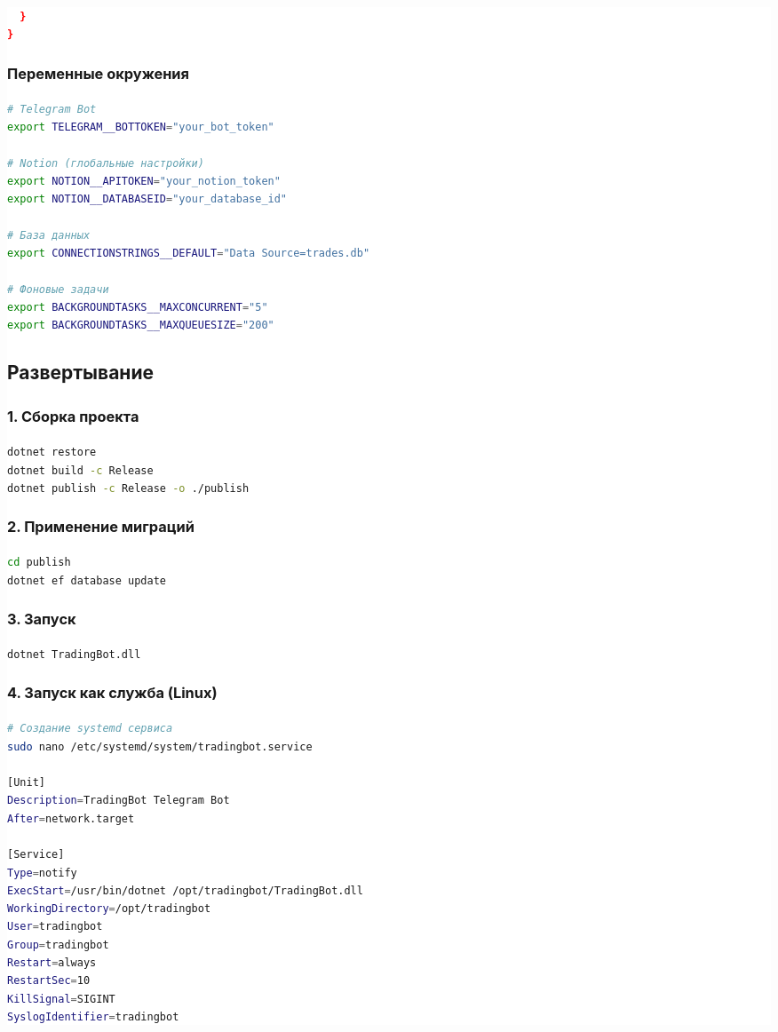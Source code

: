 ```json
  }
}
```

### Переменные окружения

```bash
# Telegram Bot
export TELEGRAM__BOTTOKEN="your_bot_token"

# Notion (глобальные настройки)
export NOTION__APITOKEN="your_notion_token"
export NOTION__DATABASEID="your_database_id"

# База данных
export CONNECTIONSTRINGS__DEFAULT="Data Source=trades.db"

# Фоновые задачи
export BACKGROUNDTASKS__MAXCONCURRENT="5"
export BACKGROUNDTASKS__MAXQUEUESIZE="200"
```

## Развертывание

### 1. Сборка проекта

```bash
dotnet restore
dotnet build -c Release
dotnet publish -c Release -o ./publish
```

### 2. Применение миграций

```bash
cd publish
dotnet ef database update
```

### 3. Запуск

```bash
dotnet TradingBot.dll
```

### 4. Запуск как служба (Linux)

```bash
# Создание systemd сервиса
sudo nano /etc/systemd/system/tradingbot.service

[Unit]
Description=TradingBot Telegram Bot
After=network.target

[Service]
Type=notify
ExecStart=/usr/bin/dotnet /opt/tradingbot/TradingBot.dll
WorkingDirectory=/opt/tradingbot
User=tradingbot
Group=tradingbot
Restart=always
RestartSec=10
KillSignal=SIGINT
SyslogIdentifier=tradingbot
```